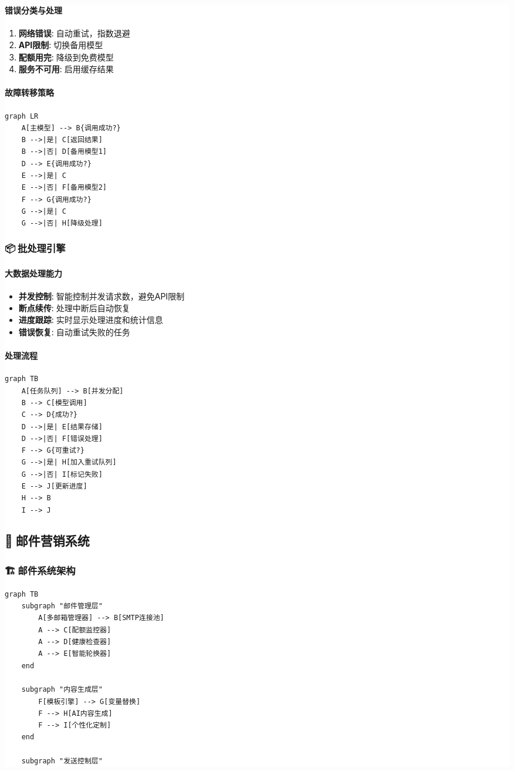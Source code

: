 #### 错误分类与处理
1. **网络错误**: 自动重试，指数退避
2. **API限制**: 切换备用模型
3. **配额用完**: 降级到免费模型
4. **服务不可用**: 启用缓存结果

#### 故障转移策略
```mermaid
graph LR
    A[主模型] --> B{调用成功?}
    B -->|是| C[返回结果]
    B -->|否| D[备用模型1]
    D --> E{调用成功?}
    E -->|是| C
    E -->|否| F[备用模型2]
    F --> G{调用成功?}
    G -->|是| C
    G -->|否| H[降级处理]
```

### 📦 批处理引擎

#### 大数据处理能力
- **并发控制**: 智能控制并发请求数，避免API限制
- **断点续传**: 处理中断后自动恢复
- **进度跟踪**: 实时显示处理进度和统计信息
- **错误恢复**: 自动重试失败的任务

#### 处理流程
```mermaid
graph TB
    A[任务队列] --> B[并发分配]
    B --> C[模型调用]
    C --> D{成功?}
    D -->|是| E[结果存储]
    D -->|否| F[错误处理]
    F --> G{可重试?}
    G -->|是| H[加入重试队列]
    G -->|否| I[标记失败]
    E --> J[更新进度]
    H --> B
    I --> J
```

## 📧 邮件营销系统

### 🏗️ 邮件系统架构

```mermaid
graph TB
    subgraph "邮件管理层"
        A[多邮箱管理器] --> B[SMTP连接池]
        A --> C[配额监控器]
        A --> D[健康检查器]
        A --> E[智能轮换器]
    end
    
    subgraph "内容生成层"
        F[模板引擎] --> G[变量替换]
        F --> H[AI内容生成]
        F --> I[个性化定制]
    end
    
    subgraph "发送控制层"
```